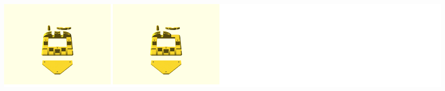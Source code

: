 <img src="https://github.com/guillaumef/wing-servo-frame/blob/master/stls/KST-X08N-HV/solid_bearingLR_2x5x2.5.gif" width="210" alt="KST-X08N-HV frame" />
<img src="https://github.com/guillaumef/wing-servo-frame/blob/master/stls/KST-X08N-HV/solid_bearingLeft_2x5x2.5.gif" width="210" alt="KST-X08N-HV frame" />